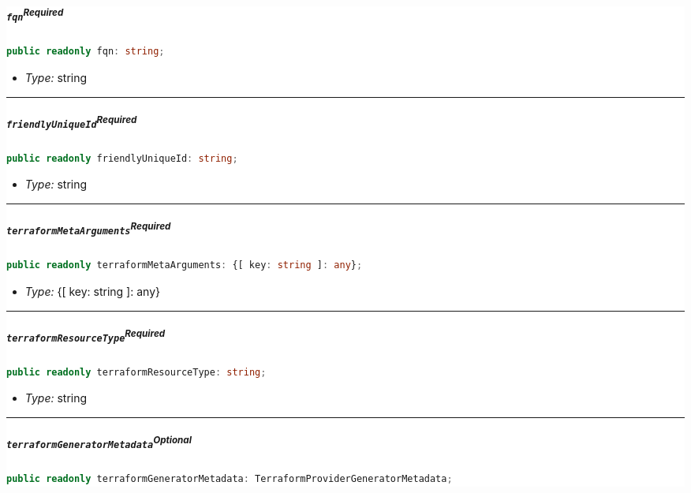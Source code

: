 
##### `fqn`<sup>Required</sup> <a name="fqn" id="rhizo-co-terraform-provider-oci.fleetSoftwareUpdateFsuCycle.FleetSoftwareUpdateFsuCycle.property.fqn"></a>

```typescript
public readonly fqn: string;
```

- *Type:* string

---

##### `friendlyUniqueId`<sup>Required</sup> <a name="friendlyUniqueId" id="rhizo-co-terraform-provider-oci.fleetSoftwareUpdateFsuCycle.FleetSoftwareUpdateFsuCycle.property.friendlyUniqueId"></a>

```typescript
public readonly friendlyUniqueId: string;
```

- *Type:* string

---

##### `terraformMetaArguments`<sup>Required</sup> <a name="terraformMetaArguments" id="rhizo-co-terraform-provider-oci.fleetSoftwareUpdateFsuCycle.FleetSoftwareUpdateFsuCycle.property.terraformMetaArguments"></a>

```typescript
public readonly terraformMetaArguments: {[ key: string ]: any};
```

- *Type:* {[ key: string ]: any}

---

##### `terraformResourceType`<sup>Required</sup> <a name="terraformResourceType" id="rhizo-co-terraform-provider-oci.fleetSoftwareUpdateFsuCycle.FleetSoftwareUpdateFsuCycle.property.terraformResourceType"></a>

```typescript
public readonly terraformResourceType: string;
```

- *Type:* string

---

##### `terraformGeneratorMetadata`<sup>Optional</sup> <a name="terraformGeneratorMetadata" id="rhizo-co-terraform-provider-oci.fleetSoftwareUpdateFsuCycle.FleetSoftwareUpdateFsuCycle.property.terraformGeneratorMetadata"></a>

```typescript
public readonly terraformGeneratorMetadata: TerraformProviderGeneratorMetadata;
```
